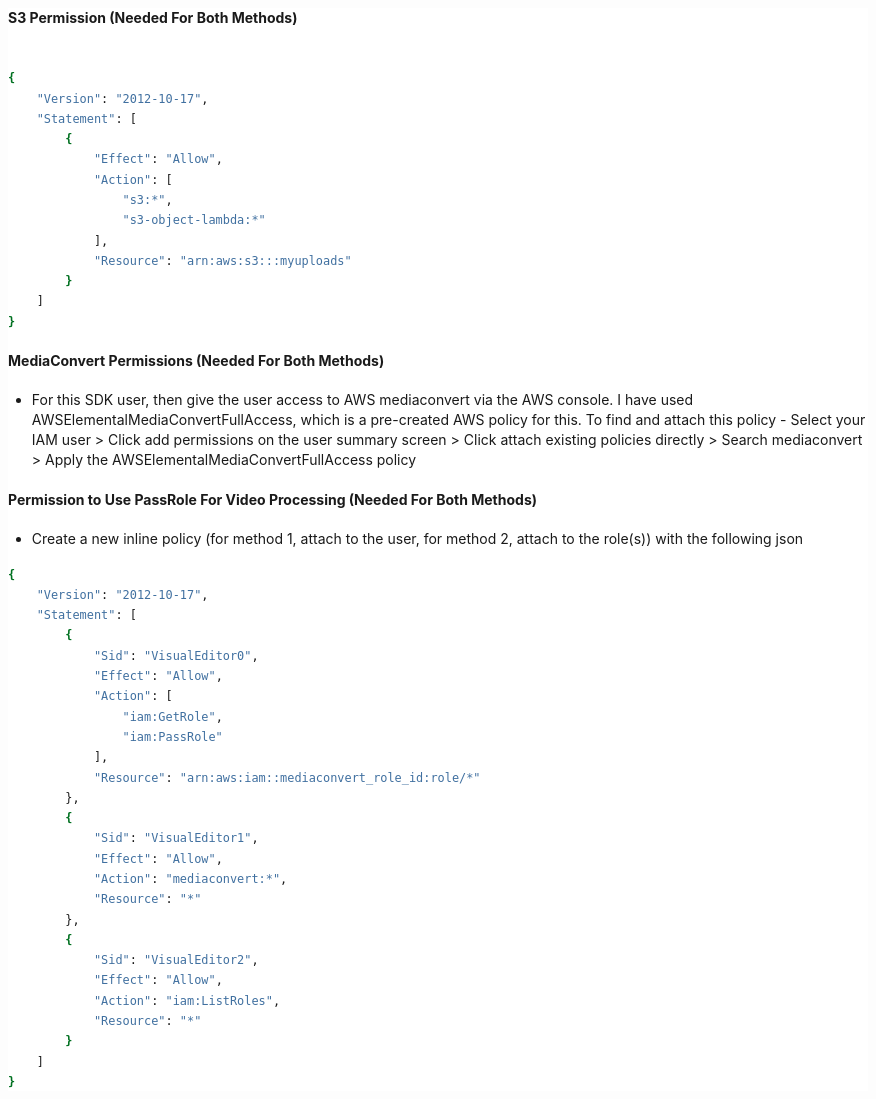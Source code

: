 #### S3 Permission (Needed For Both Methods)

```bash

{
    "Version": "2012-10-17",
    "Statement": [
        {
            "Effect": "Allow",
            "Action": [
                "s3:*",
                "s3-object-lambda:*"
            ],
            "Resource": "arn:aws:s3:::myuploads"
        }
    ]
}

```

#### MediaConvert Permissions (Needed For Both Methods)

- For this SDK user, then give the user access to AWS mediaconvert via the AWS console. I have used AWSElementalMediaConvertFullAccess, which is a pre-created AWS policy for this. To find and attach this policy - Select your IAM user > Click add permissions on the user summary screen > Click attach existing policies directly > Search mediaconvert > Apply the AWSElementalMediaConvertFullAccess policy


#### Permission to Use PassRole For Video Processing (Needed For Both Methods)

- Create a new inline policy (for method 1, attach to the user, for method 2, attach to the role(s)) with the following json

```bash
{
    "Version": "2012-10-17",
    "Statement": [
        {
            "Sid": "VisualEditor0",
            "Effect": "Allow",
            "Action": [
                "iam:GetRole",
                "iam:PassRole"
            ],
            "Resource": "arn:aws:iam::mediaconvert_role_id:role/*"
        },
        {
            "Sid": "VisualEditor1",
            "Effect": "Allow",
            "Action": "mediaconvert:*",
            "Resource": "*"
        },
        {
            "Sid": "VisualEditor2",
            "Effect": "Allow",
            "Action": "iam:ListRoles",
            "Resource": "*"
        }
    ]
}

```
